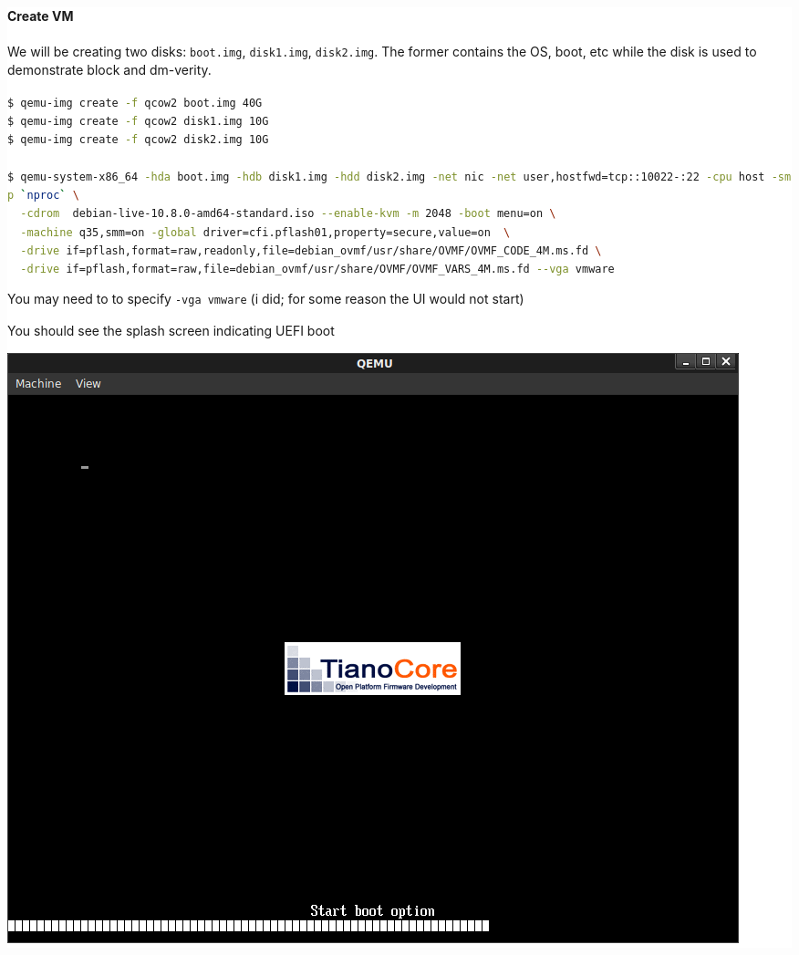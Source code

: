 #### Create VM

We will be creating two disks:  `boot.img`, `disk1.img`, `disk2.img`.  The former contains the OS, boot, etc while the disk is used to demonstrate block and dm-verity.

```bash
$ qemu-img create -f qcow2 boot.img 40G 
$ qemu-img create -f qcow2 disk1.img 10G
$ qemu-img create -f qcow2 disk2.img 10G

$ qemu-system-x86_64 -hda boot.img -hdb disk1.img -hdd disk2.img -net nic -net user,hostfwd=tcp::10022-:22 -cpu host -smp `nproc` \
  -cdrom  debian-live-10.8.0-amd64-standard.iso --enable-kvm -m 2048 -boot menu=on \
  -machine q35,smm=on -global driver=cfi.pflash01,property=secure,value=on  \
  -drive if=pflash,format=raw,readonly,file=debian_ovmf/usr/share/OVMF/OVMF_CODE_4M.ms.fd \
  -drive if=pflash,format=raw,file=debian_ovmf/usr/share/OVMF/OVMF_VARS_4M.ms.fd --vga vmware
```

You may need to to specify `-vga vmware` (i did; for some reason the UI would not start)

You should see the splash screen indicating UEFI boot

![images/splash.png](images/splash.png)
